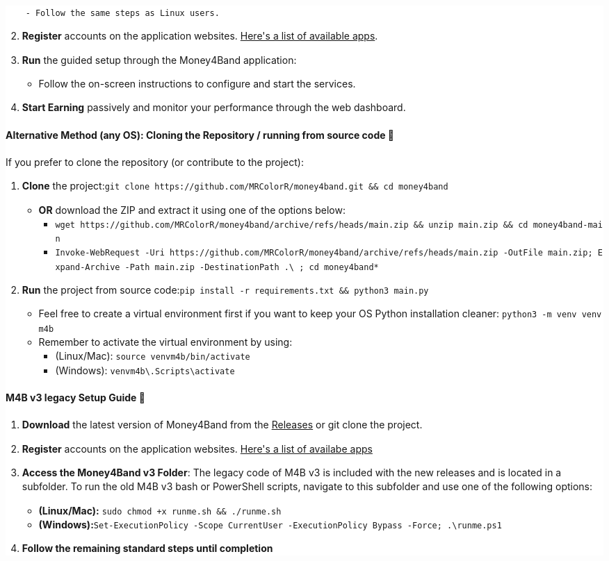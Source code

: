		- Follow the same steps as Linux users.

  

2.  **Register** accounts on the application websites. [Here's a list of available apps](#app-compatibility-and-sign-up-links-).

  

3.  **Run** the guided setup through the Money4Band application:

	- Follow the on-screen instructions to configure and start the services.

  

4.  **Start Earning** passively and monitor your performance through the web dashboard.

  

#### Alternative Method (any OS): Cloning the Repository / running from source code 🔀

  

If you prefer to clone the repository (or contribute to the project):

  

1.  **Clone** the project:```git clone https://github.com/MRColorR/money4band.git && cd money4band```

	-  **OR** download the ZIP and extract it using one of the options below:
		- ```wget https://github.com/MRColorR/money4band/archive/refs/heads/main.zip && unzip main.zip && cd money4band-main```
		- ```Invoke-WebRequest -Uri https://github.com/MRColorR/money4band/archive/refs/heads/main.zip -OutFile main.zip; Expand-Archive -Path main.zip -DestinationPath .\ ; cd money4band*```
2.  **Run** the project from source code:```pip install -r requirements.txt && python3 main.py```
	- Feel free to create a virtual environment first if you want to keep your OS Python installation cleaner: `python3 -m venv venvm4b`
 	- Remember to activate the virtual environment by using:
	  - (Linux/Mac):  ```source venvm4b/bin/activate```
	  - (Windows): ```venvm4b\.Scripts\activate```

  
  
  

#### M4B v3 legacy Setup Guide 🧓

1.  **Download** the latest version of Money4Band from the [Releases](https://github.com/MRColorR/money4band/releases) or git clone the project.
2.  **Register** accounts on the application websites. [Here's a list of availabe apps](#app-compatibility-and-sign-up-links-)
3.  **Access the Money4Band v3 Folder**: The legacy code of M4B v3 is included with the new releases and is located in a subfolder. To run the old M4B v3 bash or PowerShell scripts, navigate to this subfolder and use one of the following options:
	- **(Linux/Mac):** ```sudo chmod +x runme.sh && ./runme.sh```
	- **(Windows):**```Set-ExecutionPolicy -Scope CurrentUser -ExecutionPolicy Bypass -Force; .\runme.ps1```


4.  **Follow the remaining standard steps until completion** 

